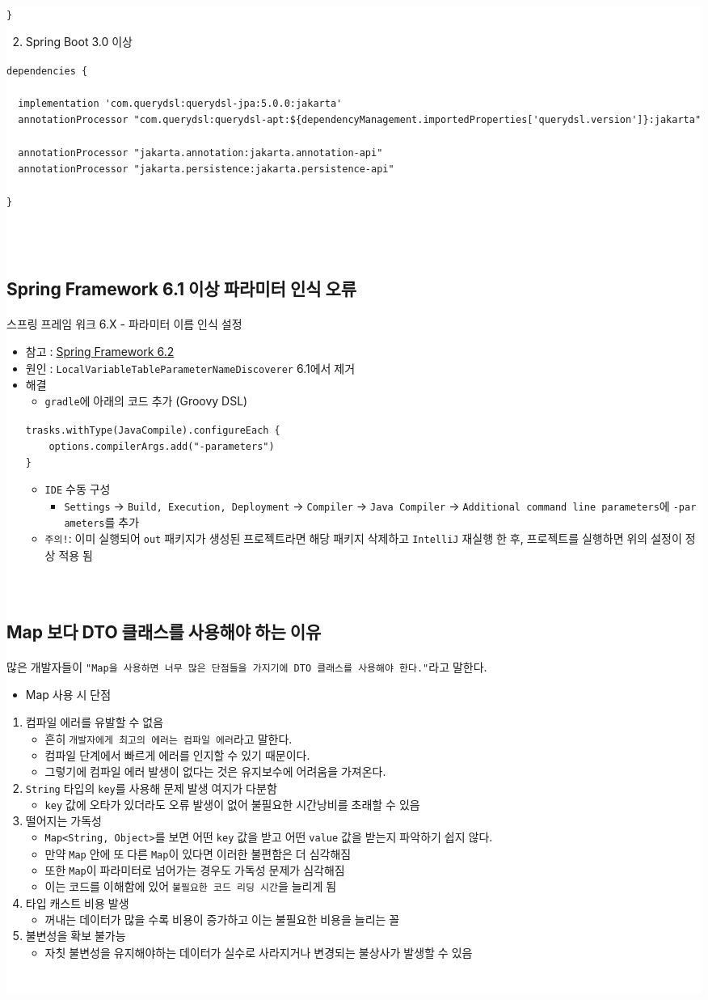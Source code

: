 ```
}
```
2. Spring Boot 3.0 이상
```
dependencies {

  implementation 'com.querydsl:querydsl-jpa:5.0.0:jakarta'
  annotationProcessor "com.querydsl:querydsl-apt:${dependencyManagement.importedProperties['querydsl.version']}:jakarta"
  
  annotationProcessor "jakarta.annotation:jakarta.annotation-api"
  annotationProcessor "jakarta.persistence:jakarta.persistence-api"

}
```  
<br/><br/>

## Spring Framework 6.1 이상 파라미터 인식 오류
스프링 프레임 워크 6.X - 파라미터 이름 인식 설정
- 참고 : [Spring Framework 6.2](https://github.com/spring-projects/spring-framework/wiki/Upgrading-to-Spring-Framework-6.x#parameter-name-retention)
- 원인 : `LocalVariableTableParameterNameDiscoverer` 6.1에서 제거
- 해결
  - `gradle`에 아래의 코드 추가 (Groovy DSL)
  ```
  trasks.withType(JavaCompile).configureEach {
      options.compilerArgs.add("-parameters")
  }
  ```
  - `IDE` 수동 구성
    - `Settings` → `Build, Execution, Deployment` → `Compiler` → `Java Compiler` → `Additional command line parameters`에  `-parameters`를 추가
  - `주의!`: 이미 실행되어 `out` 패키지가 생성된 프로젝트라면 해당 패키지 삭제하고  `IntelliJ` 재실행 한 후, 프로젝트를 실행하면 위의 설정이 정상 적용 됨  
<br/><br/>

## Map 보다 DTO 클래스를 사용해야 하는 이유
많은 개발자들이 `"Map을 사용하면 너무 많은 단점들을 가지기에 DTO 클래스를 사용해야 한다."`라고 말한다.
- Map 사용 시 단점
1. 컴파일 에러를 유발할 수 없음
   - 흔히 `개발자에게 최고의 에러는 컴파일 에러`라고 말한다.
   - 컴파일 단계에서 빠르게 에러를 인지할 수 있기 때문이다.
   - 그렇기에 컴파일 에러 발생이 없다는 것은 유지보수에 어려움을 가져온다.
2. `String` 타입의 `key`를 사용해 문제 발생 여지가 다분함
   - `key` 값에 오타가 있더라도 오류 발생이 없어 불필요한 시간낭비를 초래할 수 있음
3. 떨어지는 가독성
   - `Map<String, Object>`를 보면 어떤 `key` 값을 받고 어떤 `value` 값을 받는지 파악하기 쉽지 않다.
   - 만약 `Map` 안에 또 다른 `Map`이 있다면 이러한 불편함은 더 심각해짐
   - 또한 `Map`이 파라미터로 넘어가는 경우도 가독성 문제가 심각해짐
   - 이는 코드를 이해함에 있어 `불필요한 코드 리딩 시간`을 늘리게 됨
4. 타입 캐스트 비용 발생
   - 꺼내는 데이터가 많을 수록 비용이 증가하고 이는 불필요한 비용을 늘리는 꼴
5. 불변성을 확보 불가능
   - 자칫 불변성을 유지해야하는 데이터가 실수로 사라지거나 변경되는 불상사가 발생할 수 있음  
<br/><br/>

